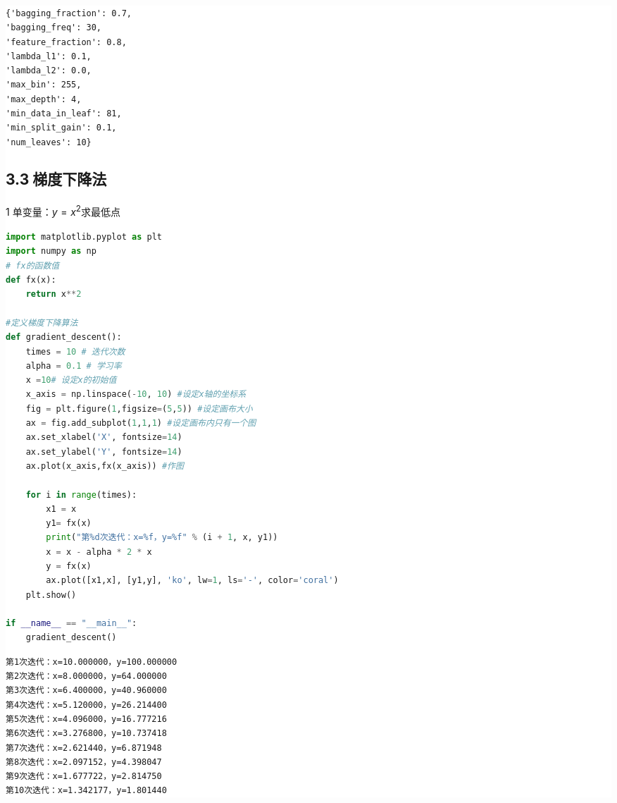 ```markdown
{'bagging_fraction': 0.7,
'bagging_freq': 30,
'feature_fraction': 0.8,
'lambda_l1': 0.1,
'lambda_l2': 0.0,
'max_bin': 255,
'max_depth': 4,
'min_data_in_leaf': 81,
'min_split_gain': 0.1,
'num_leaves': 10}
```

## 3.3 梯度下降法

1 单变量：$y=x^2$求最低点

```python
import matplotlib.pyplot as plt
import numpy as np
# fx的函数值
def fx(x):
    return x**2

#定义梯度下降算法
def gradient_descent():
    times = 10 # 迭代次数
    alpha = 0.1 # 学习率
    x =10# 设定x的初始值
    x_axis = np.linspace(-10, 10) #设定x轴的坐标系
    fig = plt.figure(1,figsize=(5,5)) #设定画布大小
    ax = fig.add_subplot(1,1,1) #设定画布内只有一个图
    ax.set_xlabel('X', fontsize=14)
    ax.set_ylabel('Y', fontsize=14)
    ax.plot(x_axis,fx(x_axis)) #作图
    
    for i in range(times):
        x1 = x          
        y1= fx(x)  
        print("第%d次迭代：x=%f，y=%f" % (i + 1, x, y1))
        x = x - alpha * 2 * x
        y = fx(x)
        ax.plot([x1,x], [y1,y], 'ko', lw=1, ls='-', color='coral')
    plt.show()

if __name__ == "__main__":
    gradient_descent()
```

```markdown
第1次迭代：x=10.000000，y=100.000000
第2次迭代：x=8.000000，y=64.000000
第3次迭代：x=6.400000，y=40.960000
第4次迭代：x=5.120000，y=26.214400
第5次迭代：x=4.096000，y=16.777216
第6次迭代：x=3.276800，y=10.737418
第7次迭代：x=2.621440，y=6.871948
第8次迭代：x=2.097152，y=4.398047
第9次迭代：x=1.677722，y=2.814750
第10次迭代：x=1.342177，y=1.801440
```


[^1]: https://blog.csdn.net/weixin_39210914/article/details/109512504